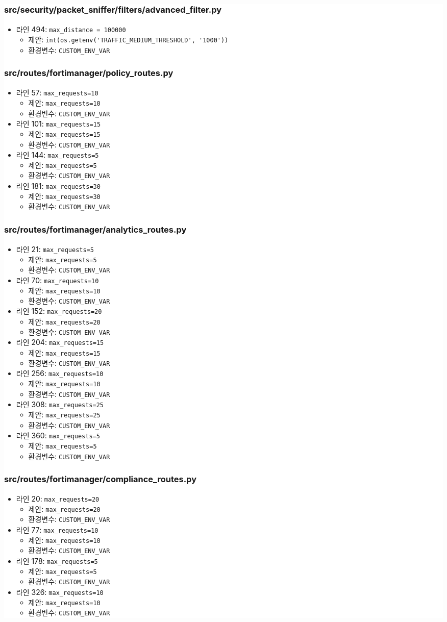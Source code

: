 ### src/security/packet_sniffer/filters/advanced_filter.py
- 라인 494: `max_distance = 100000`
  - 제안: `int(os.getenv('TRAFFIC_MEDIUM_THRESHOLD', '1000'))`
  - 환경변수: `CUSTOM_ENV_VAR`

### src/routes/fortimanager/policy_routes.py
- 라인 57: `max_requests=10`
  - 제안: `max_requests=10`
  - 환경변수: `CUSTOM_ENV_VAR`
- 라인 101: `max_requests=15`
  - 제안: `max_requests=15`
  - 환경변수: `CUSTOM_ENV_VAR`
- 라인 144: `max_requests=5`
  - 제안: `max_requests=5`
  - 환경변수: `CUSTOM_ENV_VAR`
- 라인 181: `max_requests=30`
  - 제안: `max_requests=30`
  - 환경변수: `CUSTOM_ENV_VAR`

### src/routes/fortimanager/analytics_routes.py
- 라인 21: `max_requests=5`
  - 제안: `max_requests=5`
  - 환경변수: `CUSTOM_ENV_VAR`
- 라인 70: `max_requests=10`
  - 제안: `max_requests=10`
  - 환경변수: `CUSTOM_ENV_VAR`
- 라인 152: `max_requests=20`
  - 제안: `max_requests=20`
  - 환경변수: `CUSTOM_ENV_VAR`
- 라인 204: `max_requests=15`
  - 제안: `max_requests=15`
  - 환경변수: `CUSTOM_ENV_VAR`
- 라인 256: `max_requests=10`
  - 제안: `max_requests=10`
  - 환경변수: `CUSTOM_ENV_VAR`
- 라인 308: `max_requests=25`
  - 제안: `max_requests=25`
  - 환경변수: `CUSTOM_ENV_VAR`
- 라인 360: `max_requests=5`
  - 제안: `max_requests=5`
  - 환경변수: `CUSTOM_ENV_VAR`

### src/routes/fortimanager/compliance_routes.py
- 라인 20: `max_requests=20`
  - 제안: `max_requests=20`
  - 환경변수: `CUSTOM_ENV_VAR`
- 라인 77: `max_requests=10`
  - 제안: `max_requests=10`
  - 환경변수: `CUSTOM_ENV_VAR`
- 라인 178: `max_requests=5`
  - 제안: `max_requests=5`
  - 환경변수: `CUSTOM_ENV_VAR`
- 라인 326: `max_requests=10`
  - 제안: `max_requests=10`
  - 환경변수: `CUSTOM_ENV_VAR`

